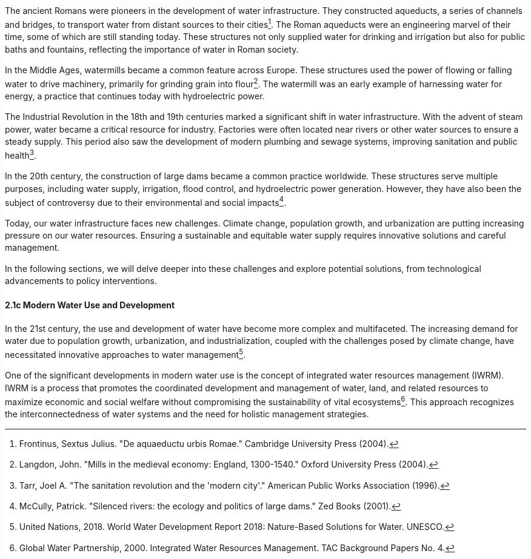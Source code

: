 
The ancient Romans were pioneers in the development of water infrastructure. They constructed aqueducts, a series of channels and bridges, to transport water from distant sources to their cities[^3^]. The Roman aqueducts were an engineering marvel of their time, some of which are still standing today. These structures not only supplied water for drinking and irrigation but also for public baths and fountains, reflecting the importance of water in Roman society.



In the Middle Ages, watermills became a common feature across Europe. These structures used the power of flowing or falling water to drive machinery, primarily for grinding grain into flour[^4^]. The watermill was an early example of harnessing water for energy, a practice that continues today with hydroelectric power.



The Industrial Revolution in the 18th and 19th centuries marked a significant shift in water infrastructure. With the advent of steam power, water became a critical resource for industry. Factories were often located near rivers or other water sources to ensure a steady supply. This period also saw the development of modern plumbing and sewage systems, improving sanitation and public health[^5^].



In the 20th century, the construction of large dams became a common practice worldwide. These structures serve multiple purposes, including water supply, irrigation, flood control, and hydroelectric power generation. However, they have also been the subject of controversy due to their environmental and social impacts[^6^].



Today, our water infrastructure faces new challenges. Climate change, population growth, and urbanization are putting increasing pressure on our water resources. Ensuring a sustainable and equitable water supply requires innovative solutions and careful management.



In the following sections, we will delve deeper into these challenges and explore potential solutions, from technological advancements to policy interventions.



[^3^]: Frontinus, Sextus Julius. "De aquaeductu urbis Romae." Cambridge University Press (2004).

[^4^]: Langdon, John. "Mills in the medieval economy: England, 1300-1540." Oxford University Press (2004).

[^5^]: Tarr, Joel A. "The sanitation revolution and the 'modern city'." American Public Works Association (1996).

[^6^]: McCully, Patrick. "Silenced rivers: the ecology and politics of large dams." Zed Books (2001).



#### 2.1c Modern Water Use and Development



In the 21st century, the use and development of water have become more complex and multifaceted. The increasing demand for water due to population growth, urbanization, and industrialization, coupled with the challenges posed by climate change, have necessitated innovative approaches to water management[^7^].



One of the significant developments in modern water use is the concept of integrated water resources management (IWRM). IWRM is a process that promotes the coordinated development and management of water, land, and related resources to maximize economic and social welfare without compromising the sustainability of vital ecosystems[^8^]. This approach recognizes the interconnectedness of water systems and the need for holistic management strategies.




[^1^]: Mithen, S. (2010). Thirst: Water and Power in the Ancient World. Harvard University Press.
[^2^]: Postel, S. (1999). Pillar of Sand: Can the Irrigation Miracle Last? W.W. Norton & Company.
[^3^]: Wilkinson, R. H. (2003). The Complete Gods and Goddesses of Ancient Egypt. Thames & Hudson.
[^7^]: United Nations, 2018. World Water Development Report 2018: Nature-Based Solutions for Water. UNESCO.
[^8^]: Global Water Partnership, 2000. Integrated Water Resources Management. TAC Background Papers No. 4.
[^9^]: Lamm, F.R., Camp, C.R., 2007. Subsurface Drip Irrigation: Status of the Technology in 2007. Transactions of the ASABE.
[^10^]: Gao, J., You, J., Zhang, J., 2016. A smart water management system using cloud computing and IoT. Procedia Engineering.
[^11^]: Jones, E., Qadir, M., van Vliet, M.T.H., Smakhtin, V., Kang, S.-M., 2019. The state of desalination and brine production: A global outlook. Science of The Total Environment.
[^12^]: U.S. Environmental Protection Agency, 2014. Green Infrastructure. EPA.
[^13^]: United Nations, 2015. The Millennium Development Goals Report 2015. UN.
[^12^]: Oestigaard, T. (2013). Water, Christianity and the Rise of Capitalism. I.B. Tauris.
[^13^]: Ferguson, E. (2009). Baptism in the Early Church: History, Theology, and Liturgy in the First Five Centuries. Wm. B. Eerdmans Publishing.
[^14^]: Eck, D. L. (2012). India: A Sacred Geography. Harmony.
[^15^]: Ghilan, M. (2016). Water in Islam: The Importance of Water in the Islamic Tradition. Yaqeen Institute for Islamic Research.
[^16^]: Satlow, M. L. (2001). Jewish Conceptions of the Human Factor in Biblical Law. In The Cambridge Companion to Biblical Interpretation. Cambridge University Press.
[^17^]: Strang, V. (2004). The Meaning of Water. Berg.
[^18^]: Lansing, J. S. (2006). Perfect Order: Recognizing Complexity in Bali. Princeton University Press.
[^19^]: Srinivasan, V., et al. (2017). Water in South Asia: A Framework for Understanding the Human Dimensions of Water Security. In Routledge Handbook of Water and Society. Routledge.
[^20^]: Boelens, R., et al. (2018). Water Justice: Key Challenges and Future Directions. In Water Justice. Cambridge University Press.
[^1^]: Barnett, T. P., Adam, J. C., & Lettenmaier, D. P. (2005). Potential impacts of a warming climate on water availability in snow-dominated regions. Nature, 438(7066), 303-309.
[^2^]: Trenberth, K. E. (2011). Changes in precipitation with climate change. Climate Research, 47(1-2), 123-138.
[^3^]: Church, J. A., & White, N. J. (2006). A 20th century acceleration in global sea-level rise. Geophysical Research Letters, 33(1).
[^4^]: Millennium Ecosystem Assessment. (2005). Ecosystems and human well-being: Synthesis. Island Press, Washington, DC.
[^5^]: Gleick, P. H. (2003). Water use. Annual Review of Environment and Resources, 28(1), 275-314.
[^6^]: Kundzewicz, Z. W., & Döll, P. (2009). Will groundwater ease freshwater stress under climate change?. Hydrological Sciences Journal, 54(4), 665-675.
[^7^]: Munang, R., Thiaw, I., Alverson, K., Mumba, M., Liu, J., & Rivington, M. (2013). Climate change and Ecosystem-based Adaptation: a new pragmatic approach to buffering climate change impacts. Current Opinion in Environmental Sustainability, 5(1), 67-71.
[^8^]: Pahl-Wostl, C., Gupta, J., & Petry, D. (2008). Governance and the global water system: A theoretical exploration. Global Governance: A Review of Multilateralism and International Organizations, 14(4), 419-435.
[^9^]: Bierbaum, R., Smith, J. B., Lee, A., Blair, M., Carter, L., Chapin, F. S., ... & Seyller, E. (2013). A comprehensive review of climate adaptation in the United States: more than before, but less than needed. Mitigation and Adaptation Strategies for Global Change, 18(3), 361-406.
[^1^]: Lowell National Historical Park. (n.d.). In Wikipedia. Retrieved February 22, 2022, from https://en.wikipedia.org/wiki/Lowell_National_Historical_Park
[^2^]: Lowell National Historical Park (U.S. National Park Service). (n.d.). Retrieved February 22, 2022, from https://www.nps.gov/lowe/index.htm
[^3^]: Lowell, Massachusetts. (n.d.). In Wikipedia. Retrieved February 22, 2022, from https://en.wikipedia.org/wiki/Lowell,_Massachusetts
[^4^]: Water frame. (n.d.). In Wikipedia. Retrieved February 22, 2022, from https://en.wikipedia.org/wiki/Water_frame
[^5^]: Lowell National Historical Park. (n.d.). Waterpower. Retrieved from https://www.nps.gov/lowe/learn/historyculture/waterpower.htm
[^6^]: Ibid.
[^7^]: Ibid.
[^8^]: Ibid.
[^9^]: Ibid.
[^10^]: Lowell National Historical Park. (n.d.). Water Power at Lowell: A Case Study. Retrieved from https://www.nps.gov/lowe/learn/historyculture/waterpower.htm
[^11^]: Ibid.
[^12^]: Ibid.
[^13^]: Ibid.
[^19^]: Hobsbawm, E. (1962). The Age of Revolution: Europe 1789–1848. Weidenfeld & Nicolson.
[^20^]: Lowell National Historical Park. (n.d.). National Park Service. Retrieved from https://www.nps.gov/lowe/index.htm
[^21^]: Malone, P. (1981). Waterpower in Lowell: Engineering and Industry in Nineteenth-Century America. Johns Hopkins University Press.
[^22^]: Steinberg, T. (1991). Nature Incorporated: Industrialization and the Waters of New England. Cambridge University Press.
[^23^]: Williams, T. (2009). Hydroelectric Power. Chelsea House.
[^24^]: International Energy Agency (2020). Hydropower. Retrieved from https://www.iea.org/fuels-and-technologies/hydropower
[^25^]: U.S. Energy Information Administration (2020). How Hydropower Works. Retrieved from https://www.eia.gov/energyexplained/hydropower/how-hydropower-works.php
[^26^]: U.S. Geological Survey (2020). How Hydroelectric Energy Works. Retrieved from https://www.usgs.gov/special-topic/water-science-school/science/how-hydroelectric-energy-works?qt-science_center_objects=0#qt-science_center_objects
[^27^]: World Wildlife Fund (2020). The Impact of Dams. Retrieved from https://www.worldwildlife.org/threats/the-impact-of-dams
[^28^]: Deemer, B. R., et al. (2016). Greenhouse Gas Emissions from Reservoir Water Surfaces: A New Global Synthesis. BioScience, 66(11), 949–964. doi:10.1093/biosci/biw117
[^29^]: International Renewable Energy Agency (2020). Hydropower. Retrieved from https://www.irena.org/hydropower
[^1^]: International Rivers. (2012). Three Gorges Dam. https://www.internationalrivers.org/campaigns/three-gorges-dam
[^2^]: Yang, D. (2010). China's Three Gorges Dam: An Environmental Catastrophe? Scientific American. https://www.scientificamerican.com/article/chinas-three-gorges-dam-disaster/
[^3^]: Stone, R. (2011). Three Gorges Dam: Into the Unknown. Science, 333(6044), 817-818. https://doi.org/10.1126/science.333.6044.817
[^4^]: Gupta, H. (2002). A review of recent studies of triggered earthquakes by artificial water reservoirs with special emphasis on earthquakes in Koyna, India. Earth-Science Reviews, 58(3-4), 279-310. https://doi.org/10.1016/S0012-8252(01)00069-6
[^5^]: Zhang, H., et al. (2012). The impact of the Three Gorges Dam on the downstream distribution and structure of the benthic community in the middle and lower Yangtze River. Acta Ecologica Sinica, 32(1), 89-98. https://doi.org/10.1016/j.chnaes.2012.01.011
[^6^]: Wilmsen, B. (2008). Unquiet Slumbers: Displacement and Resettlement in the Three Gorges Project, China. Development and Change, 39(1), 123-152. https://doi.org/10.1111/j.1467-7660.2008.00464.x
[^7^]: Heggelund, G. (2004). Resettlement Programmes and Environmental Capacity in the Three Gorges Dam Project. Development and Change, 35(5), 918-939. https://doi.org/10.1111/j.0012-155X.2004.00384.x
[^8^]: Yang, D. (2010). China's Three Gorges Dam: An Environmental Catastrophe? Scientific American. https://www.scientificamerican.com/article/chinas-three-gorges-dam-disaster/
[^9^]: Yardley, J. (2007). Chinese Dam Projects Criticized for Their Human Costs. The New York Times. https://www.nytimes.com/2007/11/19/world/asia/19dam.html
[^10^]: Hessler, P. (2010). The Three Gorges Dam: Is It a Model for the Future? National Geographic. https://www.nationalgeographic.com/news/2010/5/100517-science-environment-three-gorges-dam-china-displaced/
[^6^]: Yang, Z., Wang, Y., Shen, Z., & Liu, Y. (2015). Impact of the Three Gorges Dam on the downstream eco-hydrological environment and vegetation distribution of the East Dongting Lake. Ecological Engineering, 76, 127-136.
[^7^]: Yang, S. L., Zhang, J., & Xu, X. (2007). Influence of the Three Gorges Dam on downstream delivery of sediment and its environmental implications, Yangtze River. Geophysical Research Letters, 34(10).
[^8^]: Xu, K., Milliman, J. D., Yang, Z., & Wang, H. (2006). Yangtze sediment decline partly from Three Gorges Dam. EOS, Transactions American Geophysical Union, 87(18), 185-196.
[^9^]: Paerl, H. W., Xu, H., McCarthy, M. J., Zhu, G., Qin, B., Li, Y., & Gardner, W. S. (2011). Controlling harmful cyanobacterial blooms in a hyper-eutrophic lake (Lake Taihu, China): The need for a dual nutrient (N & P) management strategy. Water Research, 45(5), 1973-1983.
[^10^]: Zhang, H., Wang, C. Y., Yang, D. G., & Du, H. (2012). Impact of the Three Gorges Dam on the spawning of four major Chinese carps in the middle reach of the Yangtze River. Chinese Science Bulletin, 57(36), 4694-4700.
[^11^]: St. Louis, V. L., Kelly, C. A., Duchemin, É., Rudd, J. W., & Rosenberg, D. M. (2000). Reservoir surfaces as sources of greenhouse gases to the atmosphere: a global estimate. BioScience, 50(9), 766-775.
[^12^]: Fearnside, P. M. (2005). Do hydroelectric dams mitigate global warming? The case of Brazil's Curuá-Una Dam. Mitigation and Adaptation Strategies for Global Change, 10(4), 675-691.
[^13^]: Sovacool, B. K., & Sovacool, K. E. (2009). Identifying future electricity–water tradeoffs in the United States. Energy Policy, 37(7), 2763-2773.
[^14^]: Wilmsen, B., Webber, M., Duan, Y. (2011). "Involuntary rural resettlement: Resources, strategies, and outcomes at the Three Gorges Dam, China". The Journal of Environment & Development, 20(4), 355-380.
[^15^]: Heggelund, G. (2004). "Environment and resettlement politics in China: the Three Gorges Project". Ashgate Publishing, Ltd.
[^16^]: Yang, D., Cai, J., Newell, J. P., & Chen, J. (2009). "Assessing the higher cost of energy and water supply in China's Three Gorges Reservoir". Energy Policy, 37(12), 5564-5571.
[^17^]: Stone, R. (2008). "Three Gorges Dam: Into the Unknown". Science, 321(5899), 628-632.
[^18^]: Dudgeon, D. (2011). "Asian river fishes in the Anthropocene: threats and conservation challenges in an era of rapid environmental change". Journal of Fish Biology, 79(6), 1487-1524.
[^19^]: Scudder, T. (2005). "The Future of Large Dams: Dealing with Social, Environmental, Institutional and Political Costs". Earthscan.